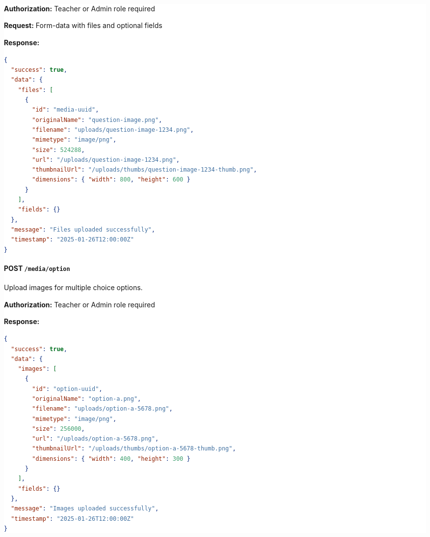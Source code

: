 **Authorization:** Teacher or Admin role required

**Request:** Form-data with files and optional fields

**Response:**
```json
{
  "success": true,
  "data": {
    "files": [
      {
        "id": "media-uuid",
        "originalName": "question-image.png",
        "filename": "uploads/question-image-1234.png",
        "mimetype": "image/png",
        "size": 524288,
        "url": "/uploads/question-image-1234.png",
        "thumbnailUrl": "/uploads/thumbs/question-image-1234-thumb.png",
        "dimensions": { "width": 800, "height": 600 }
      }
    ],
    "fields": {}
  },
  "message": "Files uploaded successfully",
  "timestamp": "2025-01-26T12:00:00Z"
}
```

#### POST `/media/option`
Upload images for multiple choice options.

**Authorization:** Teacher or Admin role required

**Response:**
```json
{
  "success": true,
  "data": {
    "images": [
      {
        "id": "option-uuid",
        "originalName": "option-a.png",
        "filename": "uploads/option-a-5678.png",
        "mimetype": "image/png",
        "size": 256000,
        "url": "/uploads/option-a-5678.png",
        "thumbnailUrl": "/uploads/thumbs/option-a-5678-thumb.png",
        "dimensions": { "width": 400, "height": 300 }
      }
    ],
    "fields": {}
  },
  "message": "Images uploaded successfully",
  "timestamp": "2025-01-26T12:00:00Z"
}
```
